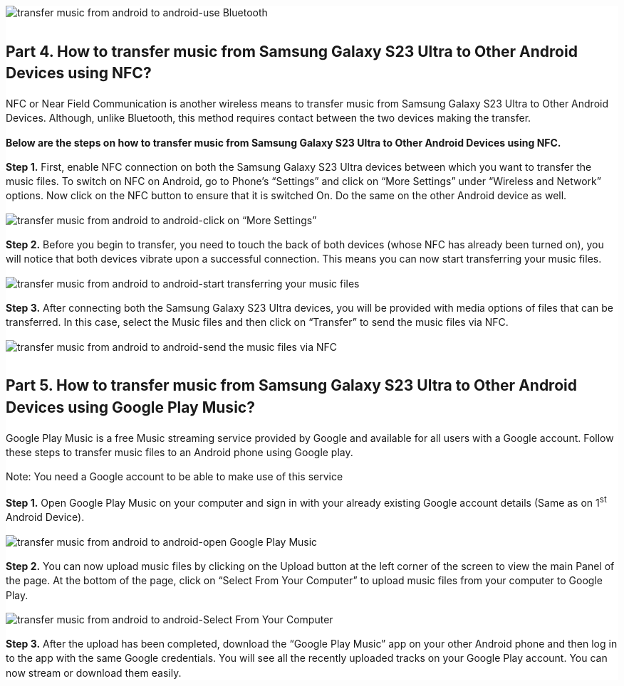 ![transfer music from android to android-use Bluetooth](https://images.wondershare.com/drfone/article/2018/06/transfer-music-from-android-to-android-10.jpg)

## Part 4. How to transfer music from Samsung Galaxy S23 Ultra to Other Android Devices using NFC?

NFC or Near Field Communication is another wireless means to transfer music from Samsung Galaxy S23 Ultra to Other Android Devices. Although, unlike Bluetooth, this method requires contact between the two devices making the transfer.

**Below are the steps on how to transfer music from Samsung Galaxy S23 Ultra to Other Android Devices using NFC.**

**Step 1.** First, enable NFC connection on both the Samsung Galaxy S23 Ultra devices between which you want to transfer the music files. To switch on NFC on Android, go to Phone’s “Settings” and click on “More Settings” under “Wireless and Network” options. Now click on the NFC button to ensure that it is switched On. Do the same on the other Android device as well.

![transfer music from android to android-click on “More Settings”](https://images.wondershare.com/drfone/article/2018/06/transfer-music-from-android-to-android-11.jpg)

**Step 2.** Before you begin to transfer, you need to touch the back of both devices (whose NFC has already been turned on), you will notice that both devices vibrate upon a successful connection. This means you can now start transferring your music files.

![transfer music from android to android-start transferring your music files](https://images.wondershare.com/drfone/article/2018/06/transfer-music-from-android-to-android-12.jpg)

**Step 3.** After connecting both the Samsung Galaxy S23 Ultra devices, you will be provided with media options of files that can be transferred. In this case, select the Music files and then click on “Transfer” to send the music files via NFC.

![transfer music from android to android-send the music files via NFC](https://images.wondershare.com/drfone/article/2018/06/transfer-music-from-android-to-android-13.jpg)

## Part 5. How to transfer music from Samsung Galaxy S23 Ultra to Other Android Devices using Google Play Music?

Google Play Music is a free Music streaming service provided by Google and available for all users with a Google account. Follow these steps to transfer music files to an Android phone using Google play.

Note: You need a Google account to be able to make use of this service

**Step 1.** Open Google Play Music on your computer and sign in with your already existing Google account details (Same as on 1<sup>st</sup> Android Device).

![transfer music from android to android-open Google Play Music](https://images.wondershare.com/drfone/article/2018/06/transfer-music-from-android-to-android-14.jpg)

**Step 2.** You can now upload music files by clicking on the Upload button at the left corner of the screen to view the main Panel of the page. At the bottom of the page, click on “Select From Your Computer” to upload music files from your computer to Google Play.

![transfer music from android to android-Select From Your Computer](https://images.wondershare.com/drfone/article/2018/06/transfer-music-from-android-to-android-15.jpg)

**Step 3.** After the upload has been completed, download the “Google Play Music” app on your other Android phone and then log in to the app with the same Google credentials. You will see all the recently uploaded tracks on your Google Play account. You can now stream or download them easily.
